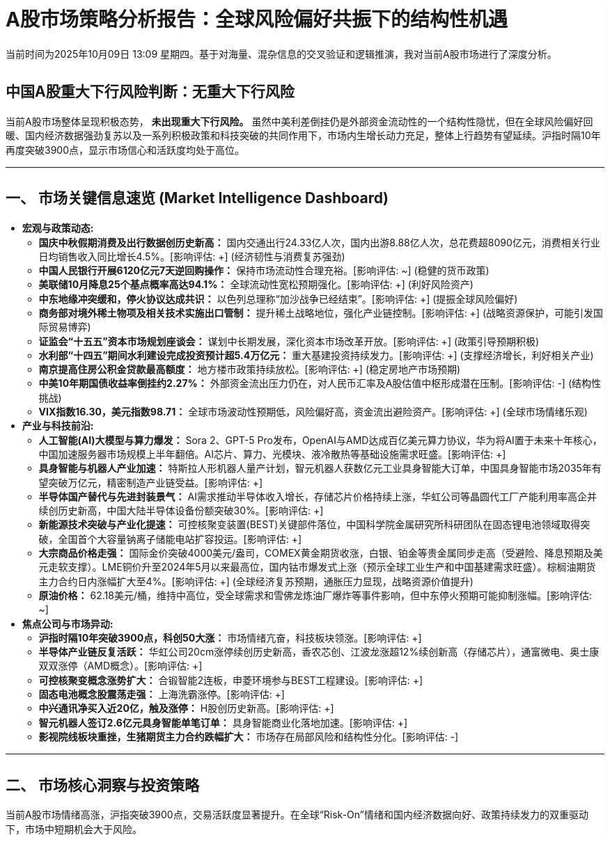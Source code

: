 # A股市场策略分析报告：全球风险偏好共振下的结构性机遇

当前时间为2025年10月09日 13:09 星期四。基于对海量、混杂信息的交叉验证和逻辑推演，我对当前A股市场进行了深度分析。

## 中国A股重大下行风险判断：无重大下行风险

当前A股市场整体呈现积极态势， **未出现重大下行风险。** 虽然中美利差倒挂仍是外部资金流动性的一个结构性隐忧，但在全球风险偏好回暖、国内经济数据强劲复苏以及一系列积极政策和科技突破的共同作用下，市场内生增长动力充足，整体上行趋势有望延续。沪指时隔10年再度突破3900点，显示市场信心和活跃度均处于高位。

---

## 一、 市场关键信息速览 (Market Intelligence Dashboard)

*   **宏观与政策动态:**
    *   **国庆中秋假期消费及出行数据创历史新高：** 国内交通出行24.33亿人次，国内出游8.88亿人次，总花费超8090亿元，消费相关行业日均销售收入同比增长4.5%。[影响评估: +] (经济韧性与消费复苏强劲)
    *   **中国人民银行开展6120亿元7天逆回购操作：** 保持市场流动性合理充裕。[影响评估: ~] (稳健的货币政策)
    *   **美联储10月降息25个基点概率高达94.1%：** 全球流动性宽松预期强化。[影响评估: +] (利好风险资产)
    *   **中东地缘冲突缓和，停火协议达成共识：** 以色列总理称“加沙战争已经结束”。[影响评估: +] (提振全球风险偏好)
    *   **商务部对境外稀土物项及相关技术实施出口管制：** 提升稀土战略地位，强化产业链控制。[影响评估: +] (战略资源保护，可能引发国际贸易博弈)
    *   **证监会“十五五”资本市场规划座谈会：** 谋划中长期发展，深化资本市场改革开放。[影响评估: +] (政策引导预期积极)
    *   **水利部“十四五”期间水利建设完成投资预计超5.4万亿元：** 重大基建投资持续发力。[影响评估: +] (支撑经济增长，利好相关产业)
    *   **南京提高住房公积金贷款最高额度：** 地方楼市政策持续放松。[影响评估: +] (稳定房地产市场预期)
    *   **中美10年期国债收益率倒挂约2.27%：** 外部资金流出压力仍在，对人民币汇率及A股估值中枢形成潜在压制。[影响评估: -] (结构性挑战)
    *   **VIX指数16.30，美元指数98.71：** 全球市场波动性预期低，风险偏好高，资金流出避险资产。[影响评估: +] (全球市场情绪乐观)
*   **产业与科技前沿:**
    *   **人工智能(AI)大模型与算力爆发：** Sora 2、GPT-5 Pro发布，OpenAI与AMD达成百亿美元算力协议，华为将AI置于未来十年核心，中国加速服务器市场规模上半年翻倍。AI芯片、算力、光模块、液冷散热等基础设施需求旺盛。[影响评估: +]
    *   **具身智能与机器人产业加速：** 特斯拉人形机器人量产计划，智元机器人获数亿元工业具身智能大订单，中国具身智能市场2035年有望突破万亿元，精密制造产业链受益。[影响评估: +]
    *   **半导体国产替代与先进封装景气：** AI需求推动半导体收入增长，存储芯片价格持续上涨，华虹公司等晶圆代工厂产能利用率高企并续创历史新高，中国大陆半导体设备份额突破30%。[影响评估: +]
    *   **新能源技术突破与产业化提速：** 可控核聚变装置(BEST)关键部件落位，中国科学院金属研究所科研团队在固态锂电池领域取得突破，全国首个大容量钠离子储能电站扩容投运。[影响评估: +]
    *   **大宗商品价格走强：** 国际金价突破4000美元/盎司，COMEX黄金期货收涨，白银、铂金等贵金属同步走高（受避险、降息预期及美元走软支撑）。LME铜价升至2024年5月以来最高位，国内钴市爆发式上涨（预示全球工业生产和中国基建需求旺盛）。棕榈油期货主力合约日内涨幅扩大至4%。[影响评估: +] (全球经济复苏预期，通胀压力显现，战略资源价值提升)
    *   **原油价格：** 62.18美元/桶，维持中高位，受全球需求和雪佛龙炼油厂爆炸等事件影响，但中东停火预期可能抑制涨幅。[影响评估: ~]
*   **焦点公司与市场异动:**
    *   **沪指时隔10年突破3900点，科创50大涨：** 市场情绪亢奋，科技板块领涨。[影响评估: +]
    *   **半导体产业链反复活跃：** 华虹公司20cm涨停续创历史新高，香农芯创、江波龙涨超12%续创新高（存储芯片），通富微电、奥士康双双涨停（AMD概念）。[影响评估: +]
    *   **可控核聚变概念涨势扩大：** 合锻智能2连板，申菱环境参与BEST工程建设。[影响评估: +]
    *   **固态电池概念股震荡走强：** 上海洗霸涨停。[影响评估: +]
    *   **中兴通讯净买入近20亿，触及涨停：** H股创历史新高。[影响评估: +]
    *   **智元机器人签订2.6亿元具身智能单笔订单：** 具身智能商业化落地加速。[影响评估: +]
    *   **影视院线板块重挫，生猪期货主力合约跌幅扩大：** 市场存在局部风险和结构性分化。[影响评估: -]

---

## 二、 市场核心洞察与投资策略

当前A股市场情绪高涨，沪指突破3900点，交易活跃度显著提升。在全球“Risk-On”情绪和国内经济数据向好、政策持续发力的双重驱动下，市场中短期机会大于风险。
